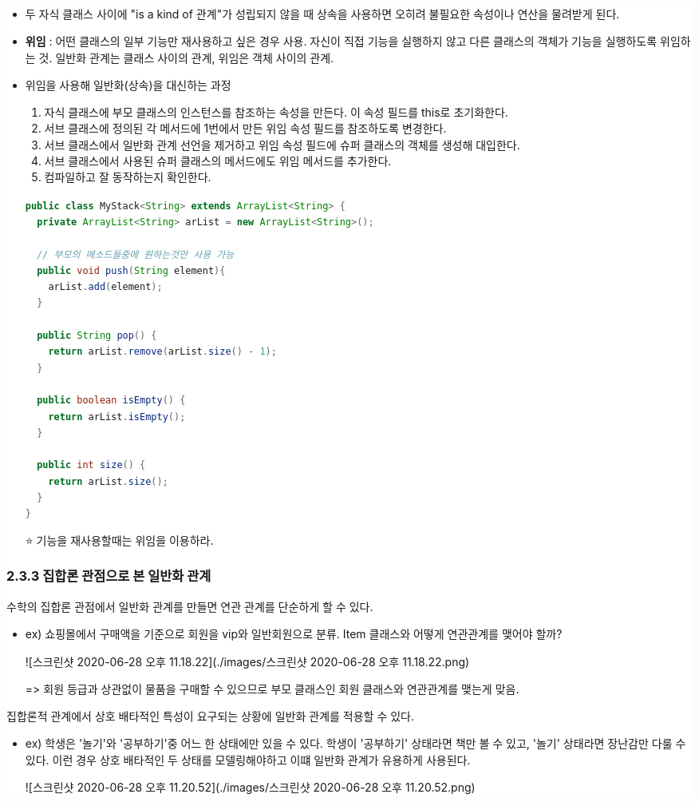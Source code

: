 - 두 자식 클래스 사이에 "is a kind of 관계"가 성립되지 않을 때 상속을 사용하면 오히려 불필요한 속성이나 연산을 물려받게 된다. 

- **위임** : 어떤 클래스의 일부 기능만 재사용하고 싶은 경우 사용. 자신이 직접 기능을 실행하지 않고 다른 클래스의 객체가 기능을 실행하도록 위임하는 것. 일반화 관계는 클래스 사이의 관계, 위임은 객체 사이의 관계. 

- 위임을 사용해 일반화(상속)을 대신하는 과정

  1. 자식 클래스에 부모 클래스의 인스턴스를 참조하는 속성을 만든다. 이 속성 필드를 this로 초기화한다.
  2. 서브 클래스에 정의된 각 메서드에 1번에서 만든 위임 속성 필드를 참조하도록 변경한다.
  3. 서브 클래스에서 일반화 관계 선언을 제거하고 위임 속성 필드에 슈퍼 클래스의 객체를 생성해 대입한다.
  4. 서브 클래스에서 사용된 슈퍼 클래스의 메서드에도 위임 메서드를 추가한다.
  5. 컴파일하고 잘 동작하는지 확인한다. 

  ```java
  public class MyStack<String> extends ArrayList<String> {
    private ArrayList<String> arList = new ArrayList<String>();
    
    // 부모의 메소드들중에 원하는것만 사용 가능 
    public void push(String element){
      arList.add(element);
    }
    
    public String pop() {
      return arList.remove(arList.size() - 1);
    }
    
    public boolean isEmpty() {
      return arList.isEmpty();
    }
    
    public int size() {
      return arList.size();
    }
  }
  ```

  :star: 기능을 재사용할때는 위임을 이용하라.



### 2.3.3 집합론 관점으로 본 일반화 관계

수학의 집합론 관점에서 일반화 관계를 만들면 연관 관계를 단순하게 할 수 있다.

- ex) 쇼핑몰에서 구매액을 기준으로 회원을 vip와 일반회원으로 분류. Item 클래스와 어떻게 연관관계를 맺어야 할까?

  ![스크린샷 2020-06-28 오후 11.18.22](./images/스크린샷 2020-06-28 오후 11.18.22.png)

  => 회원 등급과 상관없이 물품을 구매할 수 있으므로 부모 클래스인 회원 클래스와 연관관계를 맺는게 맞음.

집합론적 관계에서 상호 배타적인 특성이 요구되는 상황에 일반화 관계를 적용할 수 있다.

- ex) 학생은 '놀기'와 '공부하기'중 어느 한 상태에만 있을 수 있다. 학생이 '공부하기' 상태라면 책만 볼 수 있고, '놀기' 상태라면 장난감만 다룰 수 있다. 이런 경우 상호 배타적인 두 상태를 모델링해야하고 이떄 일반화 관계가 유용하게 사용된다.

  ![스크린샷 2020-06-28 오후 11.20.52](./images/스크린샷 2020-06-28 오후 11.20.52.png)
